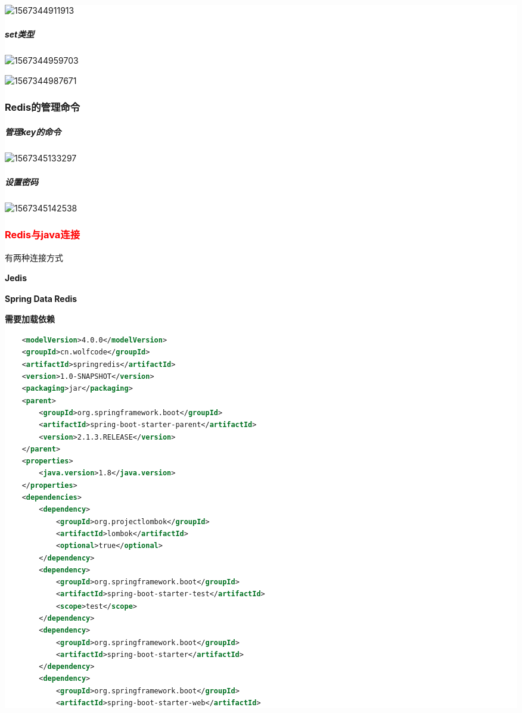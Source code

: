 ![1567344911913](C:\Users\Administrator\Desktop\记录\learning_notes-master\imgs\1567344911913.png)



##### set类型

![1567344959703](C:\Users\Administrator\Desktop\记录\learning_notes-master\imgs\1567344959703.png)

![1567344987671](C:\Users\Administrator\Desktop\记录\learning_notes-master\imgs\1567344987671.png)



### Redis的管理命令

##### 管理key的命令

![1567345133297](C:\Users\Administrator\Desktop\记录\learning_notes-master\imgs\1567345133297.png)

##### 设置密码

![1567345142538](C:\Users\Administrator\Desktop\记录\learning_notes-master\imgs\1567345142538.png)



### <font style="color:red">Redis与java连接</font>

有两种连接方式

**Jedis**

**Spring Data Redis**



**需要加载依赖**

```xml
    <modelVersion>4.0.0</modelVersion>
    <groupId>cn.wolfcode</groupId>
    <artifactId>springredis</artifactId>
    <version>1.0-SNAPSHOT</version>
    <packaging>jar</packaging>
    <parent>
        <groupId>org.springframework.boot</groupId>
        <artifactId>spring-boot-starter-parent</artifactId>
        <version>2.1.3.RELEASE</version>
    </parent>
    <properties>
        <java.version>1.8</java.version>
    </properties>
    <dependencies>
        <dependency>
            <groupId>org.projectlombok</groupId>
            <artifactId>lombok</artifactId>
            <optional>true</optional>
        </dependency>
        <dependency>
            <groupId>org.springframework.boot</groupId>
            <artifactId>spring-boot-starter-test</artifactId>
            <scope>test</scope>
        </dependency>
        <dependency>
            <groupId>org.springframework.boot</groupId>
            <artifactId>spring-boot-starter</artifactId>
        </dependency>
        <dependency>
            <groupId>org.springframework.boot</groupId>
            <artifactId>spring-boot-starter-web</artifactId>
```